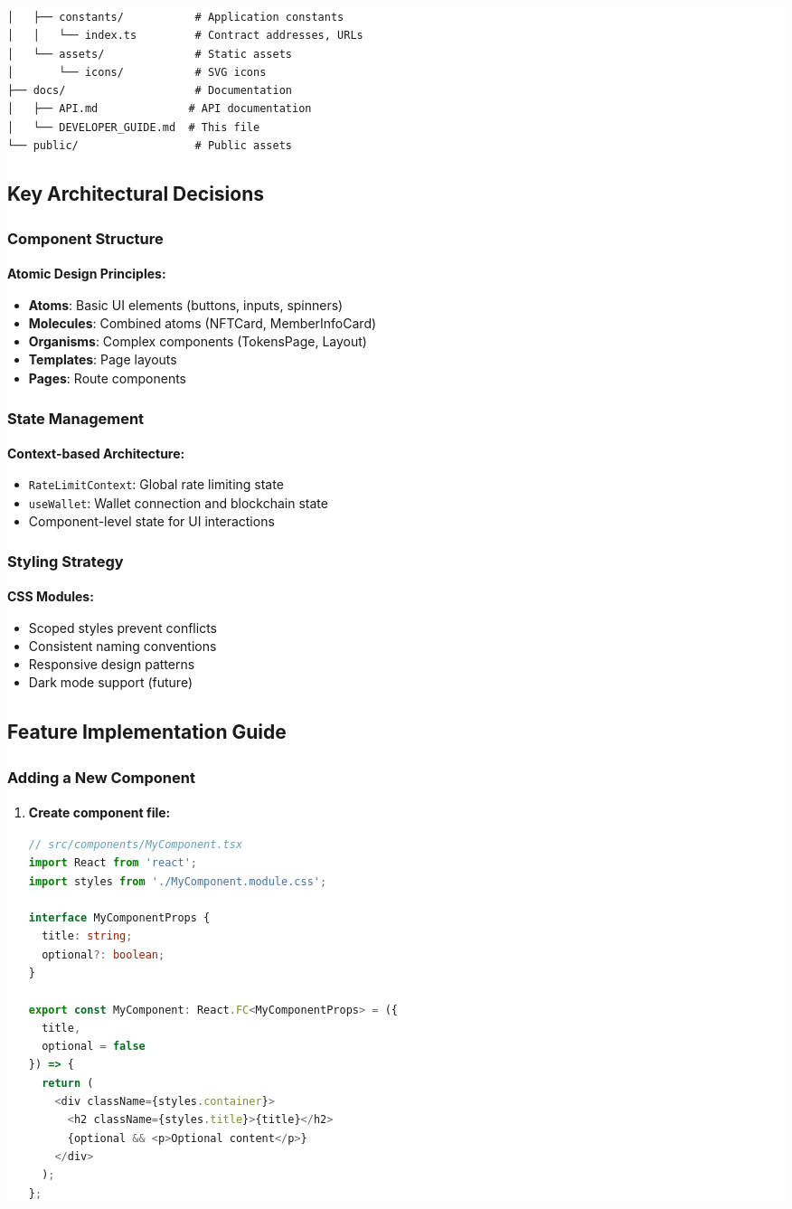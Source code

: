 ```
│   ├── constants/           # Application constants
│   │   └── index.ts         # Contract addresses, URLs
│   └── assets/              # Static assets
│       └── icons/           # SVG icons
├── docs/                    # Documentation
│   ├── API.md              # API documentation
│   └── DEVELOPER_GUIDE.md  # This file
└── public/                  # Public assets
```

## Key Architectural Decisions

### Component Structure

**Atomic Design Principles:**
- **Atoms**: Basic UI elements (buttons, inputs, spinners)
- **Molecules**: Combined atoms (NFTCard, MemberInfoCard)
- **Organisms**: Complex components (TokensPage, Layout)
- **Templates**: Page layouts
- **Pages**: Route components

### State Management

**Context-based Architecture:**
- `RateLimitContext`: Global rate limiting state
- `useWallet`: Wallet connection and blockchain state
- Component-level state for UI interactions

### Styling Strategy

**CSS Modules:**
- Scoped styles prevent conflicts
- Consistent naming conventions
- Responsive design patterns
- Dark mode support (future)

## Feature Implementation Guide

### Adding a New Component

1. **Create component file:**
   ```typescript
   // src/components/MyComponent.tsx
   import React from 'react';
   import styles from './MyComponent.module.css';

   interface MyComponentProps {
     title: string;
     optional?: boolean;
   }

   export const MyComponent: React.FC<MyComponentProps> = ({
     title,
     optional = false
   }) => {
     return (
       <div className={styles.container}>
         <h2 className={styles.title}>{title}</h2>
         {optional && <p>Optional content</p>}
       </div>
     );
   };
   ```